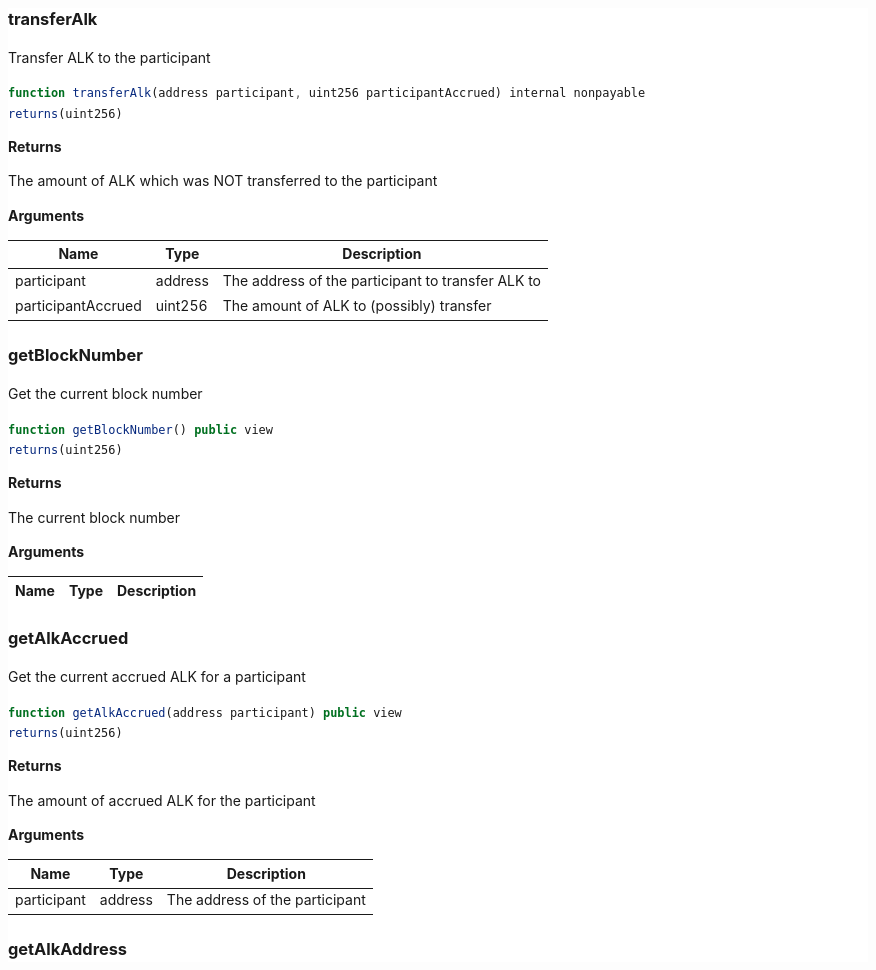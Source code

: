 ### transferAlk

Transfer ALK to the participant

```js
function transferAlk(address participant, uint256 participantAccrued) internal nonpayable
returns(uint256)
```

**Returns**

The amount of ALK which was NOT transferred to the participant

**Arguments**

| Name        | Type           | Description  |
| ------------- |------------- | -----|
| participant | address | The address of the participant to transfer ALK to | 
| participantAccrued | uint256 | The amount of ALK to (possibly) transfer | 

### getBlockNumber

Get the current block number

```js
function getBlockNumber() public view
returns(uint256)
```

**Returns**

The current block number

**Arguments**

| Name        | Type           | Description  |
| ------------- |------------- | -----|

### getAlkAccrued

Get the current accrued ALK for a participant

```js
function getAlkAccrued(address participant) public view
returns(uint256)
```

**Returns**

The amount of accrued ALK for the participant

**Arguments**

| Name        | Type           | Description  |
| ------------- |------------- | -----|
| participant | address | The address of the participant | 

### getAlkAddress
